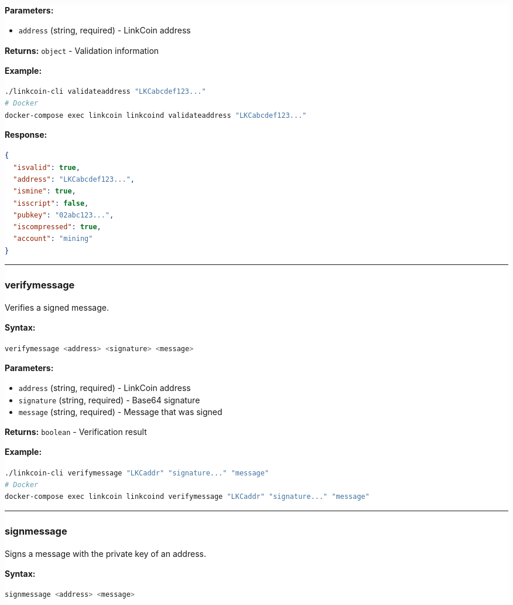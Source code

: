 **Parameters:**
- `address` (string, required) - LinkCoin address

**Returns:** `object` - Validation information

**Example:**
```bash
./linkcoin-cli validateaddress "LKCabcdef123..."
# Docker
docker-compose exec linkcoin linkcoind validateaddress "LKCabcdef123..."
```

**Response:**
```json
{
  "isvalid": true,
  "address": "LKCabcdef123...",
  "ismine": true,
  "isscript": false,
  "pubkey": "02abc123...",
  "iscompressed": true,
  "account": "mining"
}
```

---

### verifymessage

Verifies a signed message.

**Syntax:**
```bash
verifymessage <address> <signature> <message>
```

**Parameters:**
- `address` (string, required) - LinkCoin address
- `signature` (string, required) - Base64 signature
- `message` (string, required) - Message that was signed

**Returns:** `boolean` - Verification result

**Example:**
```bash
./linkcoin-cli verifymessage "LKCaddr" "signature..." "message"
# Docker
docker-compose exec linkcoin linkcoind verifymessage "LKCaddr" "signature..." "message"
```

---

### signmessage

Signs a message with the private key of an address.

**Syntax:**
```bash
signmessage <address> <message>
```
